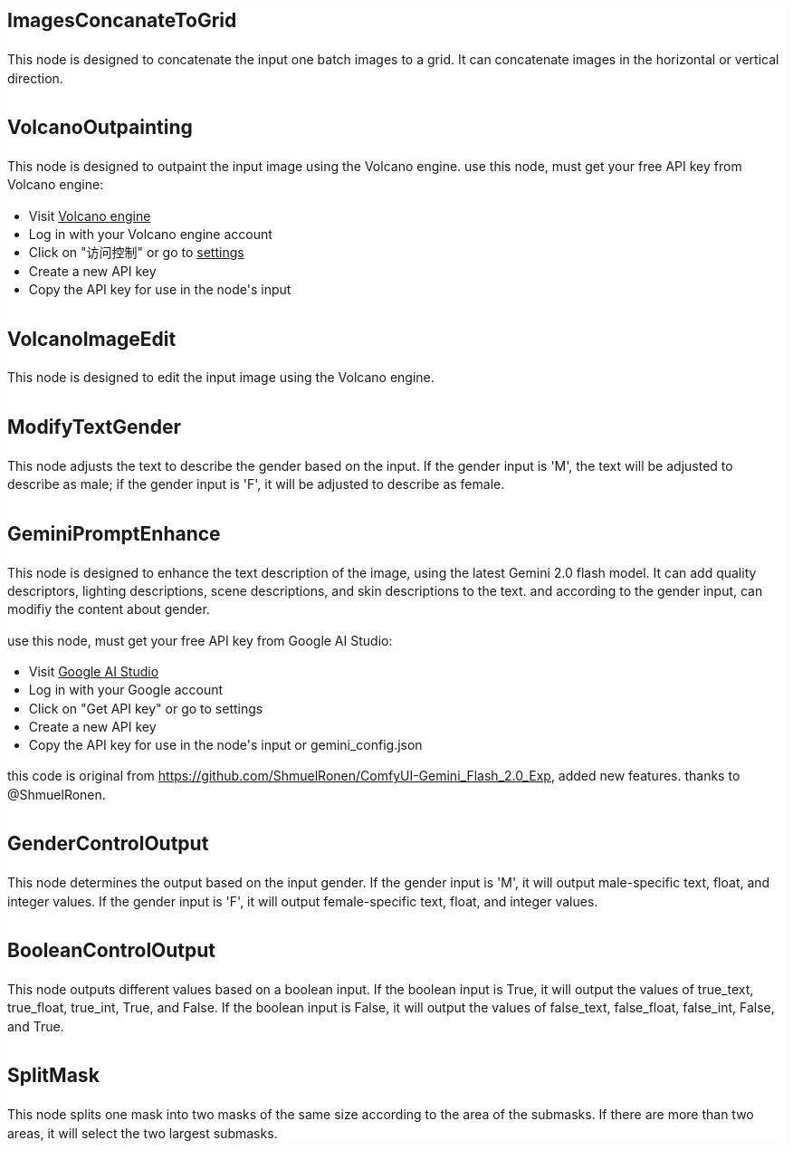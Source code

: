 ## ImagesConcanateToGrid
This node is designed to concatenate the input one batch images to a grid. It can concatenate images in the horizontal or vertical direction.

## VolcanoOutpainting
This node is designed to outpaint the input image using the Volcano engine. 
use this node, must get your free API key from Volcano engine:
   - Visit [Volcano engine](https://console.volcengine.com/)
   - Log in with your Volcano engine account
   - Click on "访问控制" or go to [settings](https://console.volcengine.com/iam/keymanage)
   - Create a new API key
   - Copy the API key for use in the node's input
## VolcanoImageEdit
This node is designed to edit the input image using the Volcano engine.

## ModifyTextGender
This node adjusts the text to describe the gender based on the input. If the gender input is 'M', the text will be adjusted to describe as male; if the gender input is 'F', it will be adjusted to describe as female.

## GeminiPromptEnhance
This node is designed to enhance the text description of the image, using the latest Gemini 2.0 flash model. It can add quality descriptors, lighting descriptions, scene descriptions, and skin descriptions to the text. and according to the gender input, can modifiy the content about gender.

use this node, must get your free API key from Google AI Studio:
   - Visit [Google AI Studio](https://aistudio.google.com/prompts/new_chat)
   - Log in with your Google account
   - Click on "Get API key" or go to settings
   - Create a new API key
   - Copy the API key for use in the node's input or gemini_config.json

this code is original from https://github.com/ShmuelRonen/ComfyUI-Gemini_Flash_2.0_Exp, added new features. thanks to @ShmuelRonen.

## GenderControlOutput
This node determines the output based on the input gender. If the gender input is 'M', it will output male-specific text, float, and integer values. If the gender input is 'F', it will output female-specific text, float, and integer values.

## BooleanControlOutput
This node outputs different values based on a boolean input. If the boolean input is True, it will output the values of true_text, true_float, true_int, True, and False. If the boolean input is False, it will output the values of false_text, false_float, false_int, False, and True.

## SplitMask
This node splits one mask into two masks of the same size according to the area of the submasks. If there are more than two areas, it will select the two largest submasks.
